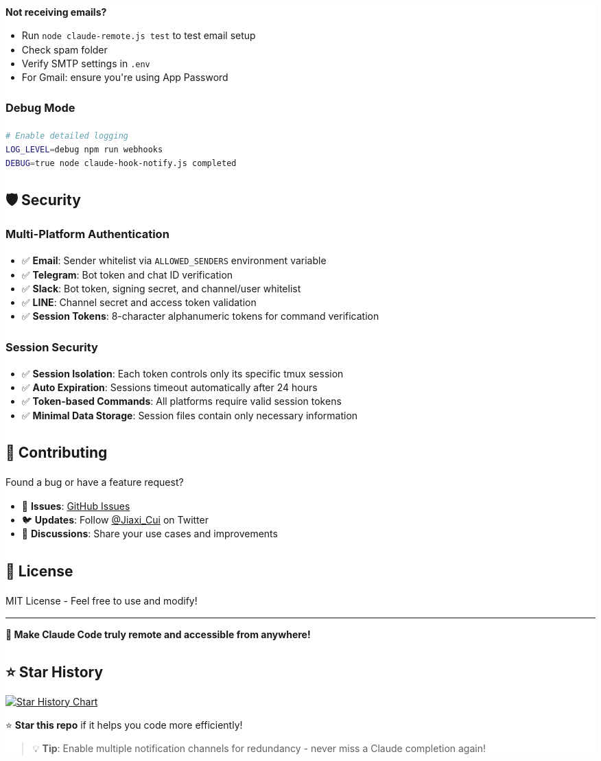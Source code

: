 **Not receiving emails?**
- Run `node claude-remote.js test` to test email setup
- Check spam folder
- Verify SMTP settings in `.env`
- For Gmail: ensure you're using App Password

### Debug Mode
```bash
# Enable detailed logging
LOG_LEVEL=debug npm run webhooks
DEBUG=true node claude-hook-notify.js completed
```

## 🛡️ Security

### Multi-Platform Authentication
- ✅ **Email**: Sender whitelist via `ALLOWED_SENDERS` environment variable
- ✅ **Telegram**: Bot token and chat ID verification
- ✅ **Slack**: Bot token, signing secret, and channel/user whitelist
- ✅ **LINE**: Channel secret and access token validation
- ✅ **Session Tokens**: 8-character alphanumeric tokens for command verification

### Session Security
- ✅ **Session Isolation**: Each token controls only its specific tmux session
- ✅ **Auto Expiration**: Sessions timeout automatically after 24 hours
- ✅ **Token-based Commands**: All platforms require valid session tokens
- ✅ **Minimal Data Storage**: Session files contain only necessary information

## 🤝 Contributing

Found a bug or have a feature request? 

- 🐛 **Issues**: [GitHub Issues](https://github.com/JessyTsui/Claude-Code-Remote/issues)
- 🐦 **Updates**: Follow [@Jiaxi_Cui](https://x.com/Jiaxi_Cui) on Twitter
- 💬 **Discussions**: Share your use cases and improvements

## 📄 License

MIT License - Feel free to use and modify!

---

**🚀 Make Claude Code truly remote and accessible from anywhere!**

## ⭐ Star History

[![Star History Chart](https://api.star-history.com/svg?repos=JessyTsui/Claude-Code-Remote&type=Date)](https://star-history.com/#JessyTsui/Claude-Code-Remote&Date)

⭐ **Star this repo** if it helps you code more efficiently!

> 💡 **Tip**: Enable multiple notification channels for redundancy - never miss a Claude completion again!
